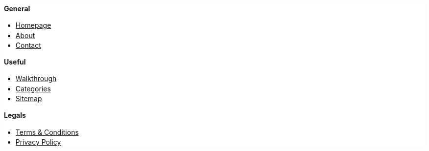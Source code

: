**General**
  * [ Homepage ](https://unboundwiki.com/pokemon/scolipede/<https:/unboundwiki.com/>)
  * [ About ](https://unboundwiki.com/pokemon/scolipede/<https:/unboundwiki.com/about/>)
  * [ Contact ](https://unboundwiki.com/pokemon/scolipede/<https:/unboundwiki.com/contact/>)


**Useful**
  * [ Walkthrough ](https://unboundwiki.com/pokemon/scolipede/<https:/unboundwiki.com/walkthrough/>)
  * [ Categories ](https://unboundwiki.com/pokemon/scolipede/<https:/unboundwiki.com/categories/>)
  * [ Sitemap ](https://unboundwiki.com/pokemon/scolipede/<https:/unboundwiki.com/sitemap/>)


**Legals**
  * [ Terms & Conditions ](https://unboundwiki.com/pokemon/scolipede/<https:/unboundwiki.com/terms-conditions/>)
  * [ Privacy Policy ](https://unboundwiki.com/pokemon/scolipede/<https:/unboundwiki.com/privacy-policy/>)


